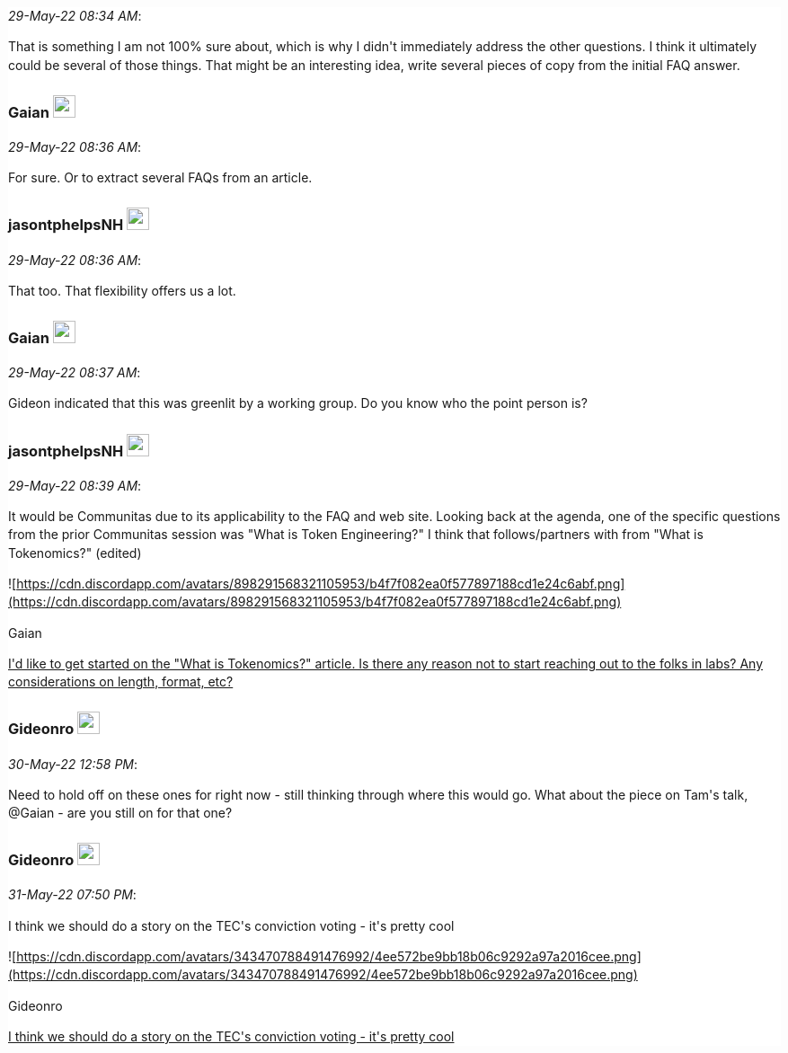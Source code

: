 _29-May-22 08:34 AM_:

That is something I am not 100% sure about, which is why I didn't immediately address the other questions. I think it ultimately could be several of those things. That might be an interesting idea, write several pieces of copy from the initial FAQ answer.

<h3>Gaian <img src="https://cdn.discordapp.com/avatars/898291568321105953/b4f7f082ea0f577897188cd1e24c6abf.png" width=25 height=25></h3>

_29-May-22 08:36 AM_:

For sure. Or to extract several FAQs from an article.

<h3>jasontphelpsNH <img src="https://cdn.discordapp.com/avatars/951130899498541108/d266ca4c7dd290ec817943de22c38e4b.png" width=25 height=25></h3>

_29-May-22 08:36 AM_:

That too. That flexibility offers us a lot.

<h3>Gaian <img src="https://cdn.discordapp.com/avatars/898291568321105953/b4f7f082ea0f577897188cd1e24c6abf.png" width=25 height=25></h3>

_29-May-22 08:37 AM_:

Gideon indicated that this was greenlit by a working group. Do you know who the point person is?

<h3>jasontphelpsNH <img src="https://cdn.discordapp.com/avatars/951130899498541108/d266ca4c7dd290ec817943de22c38e4b.png" width=25 height=25></h3>

_29-May-22 08:39 AM_:

It would be Communitas due to its applicability to the FAQ and web site. Looking back at the agenda, one of the specific questions from the prior Communitas session was "What is Token Engineering?" I think that follows/partners with from "What is Tokenomics?" (edited)

![https://cdn.discordapp.com/avatars/898291568321105953/b4f7f082ea0f577897188cd1e24c6abf.png](https://cdn.discordapp.com/avatars/898291568321105953/b4f7f082ea0f577897188cd1e24c6abf.png)

Gaian

[I'd like to get started on the "What is Tokenomics?" article. Is there any reason not to start reaching out to the folks in labs? Any considerations on length, format, etc?](about:blank#)

<h3>Gideonro <img src="https://cdn.discordapp.com/avatars/343470788491476992/4ee572be9bb18b06c9292a97a2016cee.png" width=25 height=25></h3>

_30-May-22 12:58 PM_:

Need to hold off on these ones for right now - still thinking through where this would go. What about the piece on Tam's talk, @Gaian - are you still on for that one?

<h3>Gideonro <img src="https://cdn.discordapp.com/avatars/343470788491476992/4ee572be9bb18b06c9292a97a2016cee.png" width=25 height=25></h3>

_31-May-22 07:50 PM_:

I think we should do a story on the TEC's conviction voting - it's pretty cool

![https://cdn.discordapp.com/avatars/343470788491476992/4ee572be9bb18b06c9292a97a2016cee.png](https://cdn.discordapp.com/avatars/343470788491476992/4ee572be9bb18b06c9292a97a2016cee.png)

Gideonro

[I think we should do a story on the TEC's conviction voting - it's pretty cool](about:blank#)
